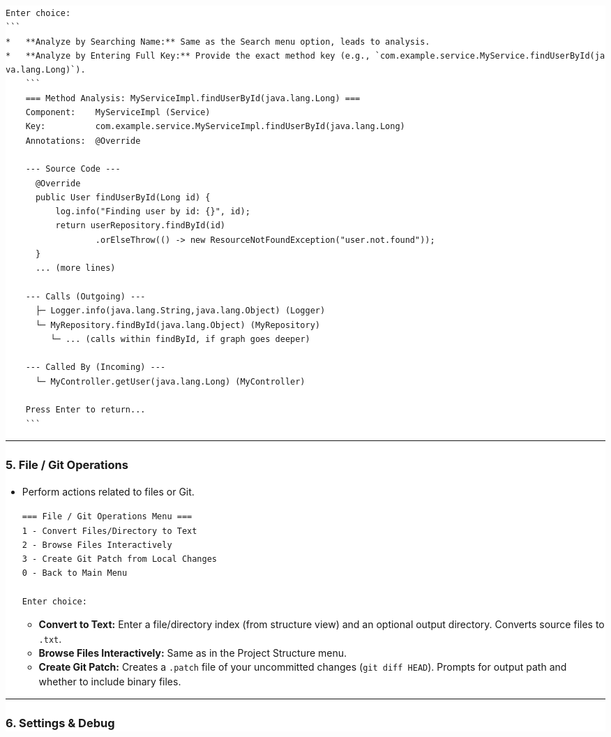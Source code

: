    Enter choice:
    ```
    *   **Analyze by Searching Name:** Same as the Search menu option, leads to analysis.
    *   **Analyze by Entering Full Key:** Provide the exact method key (e.g., `com.example.service.MyService.findUserById(java.lang.Long)`).
        ```
        === Method Analysis: MyServiceImpl.findUserById(java.lang.Long) ===
        Component:    MyServiceImpl (Service)
        Key:          com.example.service.MyServiceImpl.findUserById(java.lang.Long)
        Annotations:  @Override

        --- Source Code ---
          @Override
          public User findUserById(Long id) {
              log.info("Finding user by id: {}", id);
              return userRepository.findById(id)
                      .orElseThrow(() -> new ResourceNotFoundException("user.not.found"));
          }
          ... (more lines)

        --- Calls (Outgoing) ---
          ├─ Logger.info(java.lang.String,java.lang.Object) (Logger)
          └─ MyRepository.findById(java.lang.Object) (MyRepository)
             └─ ... (calls within findById, if graph goes deeper)

        --- Called By (Incoming) ---
          └─ MyController.getUser(java.lang.Long) (MyController)

        Press Enter to return...
        ```

---

### 5. File / Git Operations

*   Perform actions related to files or Git.

    ```
    === File / Git Operations Menu ===
    1 - Convert Files/Directory to Text
    2 - Browse Files Interactively
    3 - Create Git Patch from Local Changes
    0 - Back to Main Menu

    Enter choice:
    ```
    *   **Convert to Text:** Enter a file/directory index (from structure view) and an optional output directory. Converts source files to `.txt`.
    *   **Browse Files Interactively:** Same as in the Project Structure menu.
    *   **Create Git Patch:** Creates a `.patch` file of your uncommitted changes (`git diff HEAD`). Prompts for output path and whether to include binary files.

---

### 6. Settings & Debug
